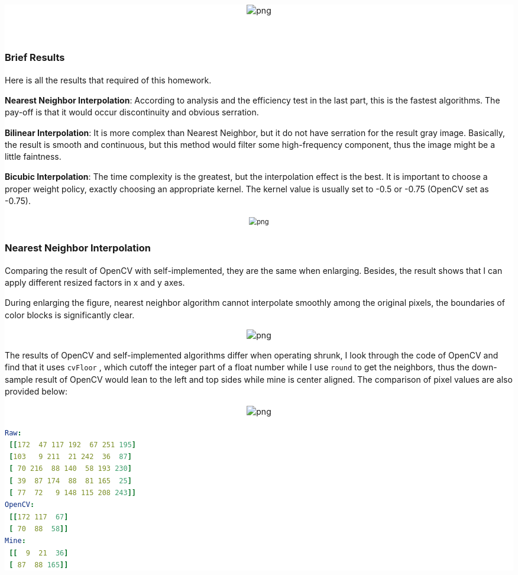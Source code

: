 <center><img src="https://cdn.jsdelivr.net/gh/Judera9/Pictures-for-Blogs@main//img/2022/DIP/interpolation_11910206_3_0.png" alt="png"  /></center>

​    


### Brief Results

Here is all the results that required of this homework. 

**Nearest Neighbor Interpolation**: According to analysis and the efficiency test in the last part, this is the fastest algorithms. The pay-off is that it would occur discontinuity and obvious serration.

**Bilinear Interpolation**: It is more complex than Nearest Neighbor, but it do not have serration for the result gray image. Basically, the result is smooth and continuous, but this method would filter some high-frequency component, thus the image might be a little faintness.

**Bicubic Interpolation**: The time complexity is the greatest, but the interpolation effect is the best. It is important to choose a proper weight policy, exactly choosing an appropriate kernel. The kernel value is usually set to -0.5 or -0.75 (OpenCV set as -0.75).

<center><img src="https://cdn.jsdelivr.net/gh/Judera9/Pictures-for-Blogs@main//img/2022/DIP/interpolation_11910206_6_0.png" alt="png" style="zoom:80%;" /></center>


### Nearest Neighbor Interpolation

Comparing the result of OpenCV with self-implemented, they are the same when enlarging. Besides, the result shows that I can apply different resized factors in x and y axes.

During enlarging the figure, nearest neighbor algorithm cannot interpolate smoothly among the original pixels, the boundaries of color blocks is significantly clear.

<center><img src="https://cdn.jsdelivr.net/gh/Judera9/Pictures-for-Blogs@main//img/2022/DIP/interpolation_11910206_8_0.png" alt="png"  /></center>

The results of OpenCV and self-implemented algorithms differ when operating shrunk, I look through the code of OpenCV and find that it uses `cvFloor` , which cutoff the integer part of a float number while I use `round` to get the neighbors, thus the down-sample result of OpenCV would lean to the left and top sides while mine is center aligned. The comparison of pixel values are also provided below:

<center><img src="https://cdn.jsdelivr.net/gh/Judera9/Pictures-for-Blogs@main//img/2022/DIP/interpolation_11910206_9_0.png" alt="png"  /></center>

```yaml
Raw:
 [[172  47 117 192  67 251 195]
 [103   9 211  21 242  36  87]
 [ 70 216  88 140  58 193 230]
 [ 39  87 174  88  81 165  25]
 [ 77  72   9 148 115 208 243]]
OpenCV:
 [[172 117  67]
 [ 70  88  58]]
Mine:
 [[  9  21  36]
 [ 87  88 165]]
```


[^1]: Bilinear_interpolation. https://en.wikipedia.org/wiki/Bilinear_interpolation.
[^2]: scipy.interpolate.interp2d. https://bbs.huaweicloud.com/blogs/329665.
[^3]: Cubic convolution interpolation for digital image processing